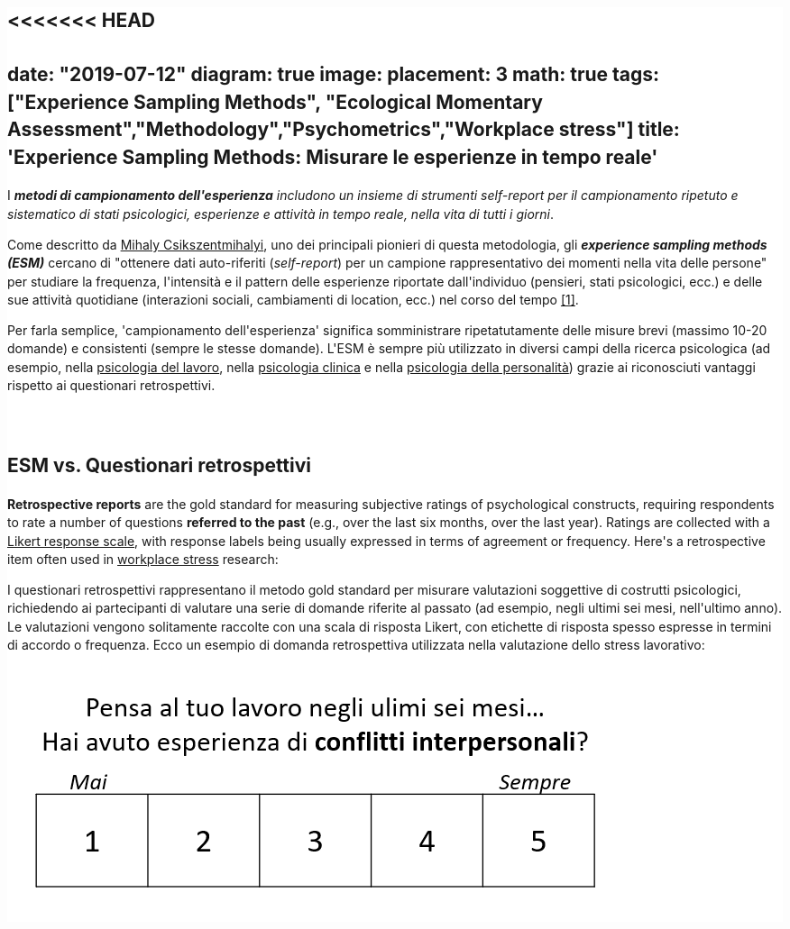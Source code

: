 <<<<<<< HEAD
---
date: "2019-07-12"
diagram: true
image:
  placement: 3
math: true
tags: ["Experience Sampling Methods", "Ecological Momentary Assessment","Methodology","Psychometrics","Workplace stress"]
title: 'Experience Sampling Methods: Misurare le esperienze in tempo reale'
---

I ***metodi di campionamento dell'esperienza*** *includono un insieme di strumenti self-report per il campionamento ripetuto e sistematico di stati psicologici, esperienze e attività in tempo reale, nella vita di tutti i giorni*.

Come descritto da [Mihaly Csikszentmihalyi](https://www.researchgate.net/profile/Mihaly-Csikszentmihalyi), uno dei principali pionieri di questa metodologia, gli ***experience sampling methods (ESM)*** cercano di "ottenere dati auto-riferiti (*self-report*) per un campione rappresentativo dei momenti nella vita delle persone" per studiare la frequenza, l'intensità e il pattern delle esperienze riportate dall'individuo (pensieri, stati psicologici, ecc.) e delle sue attività quotidiane (interazioni sociali, cambiamenti di location, ecc.) nel corso del tempo [[1]](#references).

Per farla semplice, 'campionamento dell'esperienza' significa somministrare ripetatutamente delle misure brevi (massimo 10-20 domande) e consistenti (sempre le stesse domande). L'ESM è sempre più utilizzato in diversi campi della ricerca psicologica (ad esempio, nella [psicologia del lavoro](https://doi.org/10.1037/0021-9010.93.3.674), nella [psicologia clinica](https://doi.org/10.3389/fpsyt.2020.00214) e nella [psicologia della personalità](https://doi.org/10.1073/pnas.1919934117)) grazie ai riconosciuti vantaggi rispetto ai questionari retrospettivi.

<br>

## ESM vs. Questionari retrospettivi

**Retrospective reports** are the gold standard for measuring subjective ratings of psychological constructs, requiring respondents to rate a number of questions **referred to the past** (e.g., over the last six months, over the last year). Ratings are collected with a [Likert response scale](https://methods.sagepub.com/reference/encyclopedia-of-survey-research-methods/n273.xml), with response labels being usually expressed in terms of agreement or frequency. Here's a retrospective item often used in [workplace stress](/stress-and-workplace-stress/) research:

I questionari retrospettivi rappresentano il metodo gold standard per misurare valutazioni soggettive di costrutti psicologici, richiedendo ai partecipanti di valutare una serie di domande riferite al passato (ad esempio, negli ultimi sei mesi, nell'ultimo anno). Le valutazioni vengono solitamente raccolte con una scala di risposta Likert, con etichette di risposta spesso espresse in termini di accordo o frequenza. Ecco un esempio di domanda retrospettiva utilizzata nella valutazione dello stress lavorativo:

![](img/experience-sampling-retrospective-item-1.png)
